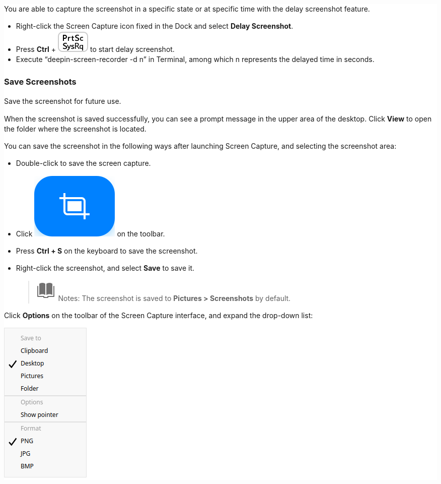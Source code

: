 You are able to capture the screenshot in a specific state or at specific time with the delay screenshot feature.

- Right-click the Screen Capture icon fixed in the Dock and select **Delay Screenshot**.
- Press  **Ctrl** + ![icon](../common/Print.svg) to start delay screenshot.
- Execute  “deepin-screen-recorder -d n”  in Terminal, among which n represents the delayed time in seconds.

### Save Screenshots

Save the screenshot for future use.

When the screenshot is saved successfully, you can see a prompt message in the upper area of the desktop. Click **View** to open the folder where the screenshot is located.

You can save the screenshot in the following ways after launching Screen Capture, and selecting the screenshot area:

- Double-click to save the screen capture.
- Click ![notes](../common/screenshot_button.svg) on the toolbar.
- Press **Ctrl + S** on the keyboard to save the screenshot.
- Right-click the screenshot, and select **Save** to save it.

   > ![notes](../common/notes.svg) Notes: The screenshot is saved to **Pictures > Screenshots** by default.

Click **Options** on the toolbar of the Screen Capture interface, and expand the drop-down list:

![0|option](fig/option.png)
&nbsp;&nbsp;&nbsp;&nbsp;&nbsp;&nbsp;&nbsp;&nbsp;&nbsp;&nbsp;&nbsp;&nbsp;&nbsp;
